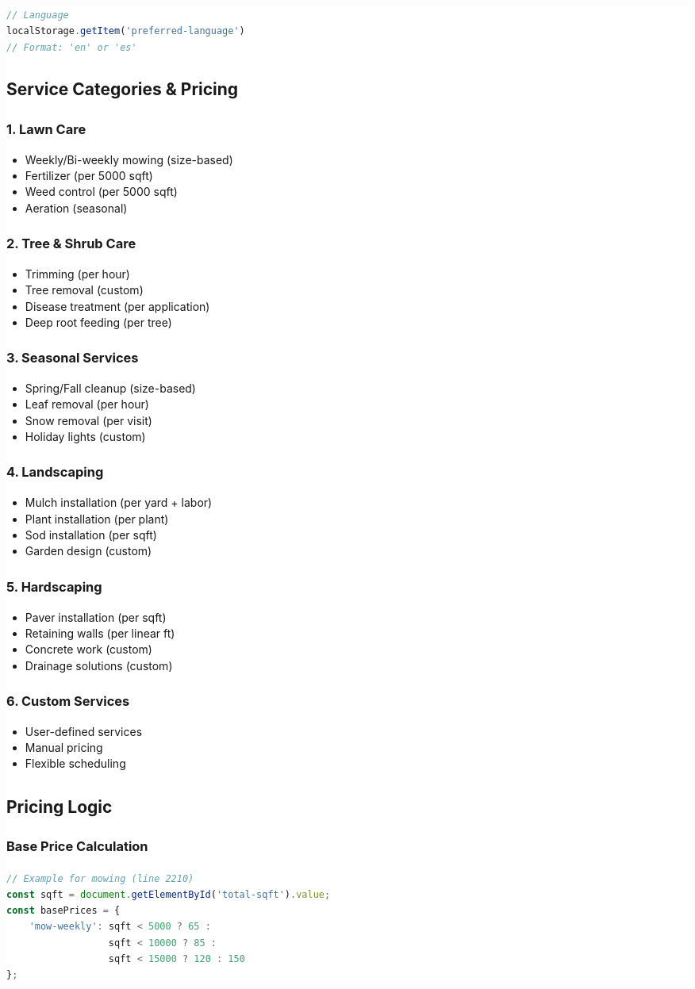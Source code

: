 ```javascript
// Language
localStorage.getItem('preferred-language')
// Format: 'en' or 'es'
```

## Service Categories & Pricing

### 1. Lawn Care
- Weekly/Bi-weekly mowing (size-based)
- Fertilizer (per 5000 sqft)
- Weed control (per 5000 sqft)
- Aeration (seasonal)

### 2. Tree & Shrub Care
- Trimming (per hour)
- Tree removal (custom)
- Disease treatment (per application)
- Deep root feeding (per tree)

### 3. Seasonal Services
- Spring/Fall cleanup (size-based)
- Leaf removal (per hour)
- Snow removal (per visit)
- Holiday lights (custom)

### 4. Landscaping
- Mulch installation (per yard + labor)
- Plant installation (per plant)
- Sod installation (per sqft)
- Garden design (custom)

### 5. Hardscaping
- Paver installation (per sqft)
- Retaining walls (per linear ft)
- Concrete work (custom)
- Drainage solutions (custom)

### 6. Custom Services
- User-defined services
- Manual pricing
- Flexible scheduling

## Pricing Logic

### Base Price Calculation
```javascript
// Example for mowing (line 2210)
const sqft = document.getElementById('total-sqft').value;
const basePrices = {
    'mow-weekly': sqft < 5000 ? 65 : 
                  sqft < 10000 ? 85 : 
                  sqft < 15000 ? 120 : 150
};
```
